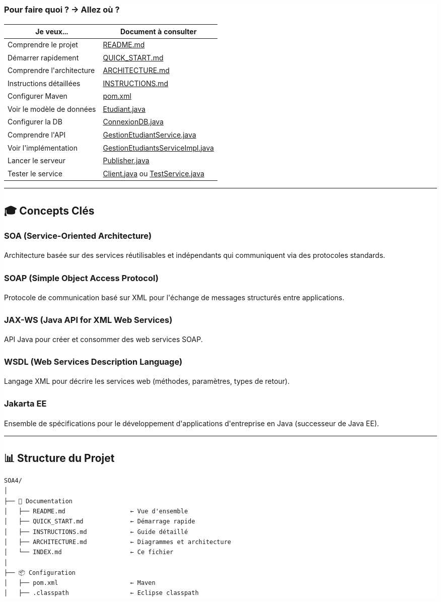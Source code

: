 ### Pour faire quoi ? → Allez où ?

| Je veux... | Document à consulter |
|------------|---------------------|
| Comprendre le projet | [README.md](README.md) |
| Démarrer rapidement | [QUICK_START.md](QUICK_START.md) |
| Comprendre l'architecture | [ARCHITECTURE.md](ARCHITECTURE.md) |
| Instructions détaillées | [INSTRUCTIONS.md](INSTRUCTIONS.md) |
| Configurer Maven | [pom.xml](pom.xml) |
| Voir le modèle de données | [Etudiant.java](src/model/Etudiant.java) |
| Configurer la DB | [ConnexionDB.java](src/model/ConnexionDB.java) |
| Comprendre l'API | [GestionEtudiantService.java](src/model/GestionEtudiantService.java) |
| Voir l'implémentation | [GestionEtudiantsServiceImpl.java](src/model/GestionEtudiantsServiceImpl.java) |
| Lancer le serveur | [Publisher.java](src/model/Publisher.java) |
| Tester le service | [Client.java](src/model/Client.java) ou [TestService.java](src/model/TestService.java) |

---

## 🎓 Concepts Clés

### SOA (Service-Oriented Architecture)
Architecture basée sur des services réutilisables et indépendants qui communiquent via des protocoles standards.

### SOAP (Simple Object Access Protocol)
Protocole de communication basé sur XML pour l'échange de messages structurés entre applications.

### JAX-WS (Java API for XML Web Services)
API Java pour créer et consommer des web services SOAP.

### WSDL (Web Services Description Language)
Langage XML pour décrire les services web (méthodes, paramètres, types de retour).

### Jakarta EE
Ensemble de spécifications pour le développement d'applications d'entreprise en Java (successeur de Java EE).

---

## 📊 Structure du Projet

```
SOA4/
│
├── 📄 Documentation
│   ├── README.md                  ← Vue d'ensemble
│   ├── QUICK_START.md             ← Démarrage rapide
│   ├── INSTRUCTIONS.md            ← Guide détaillé
│   ├── ARCHITECTURE.md            ← Diagrammes et architecture
│   └── INDEX.md                   ← Ce fichier
│
├── 📦 Configuration
│   ├── pom.xml                    ← Maven
│   ├── .classpath                 ← Eclipse classpath
```